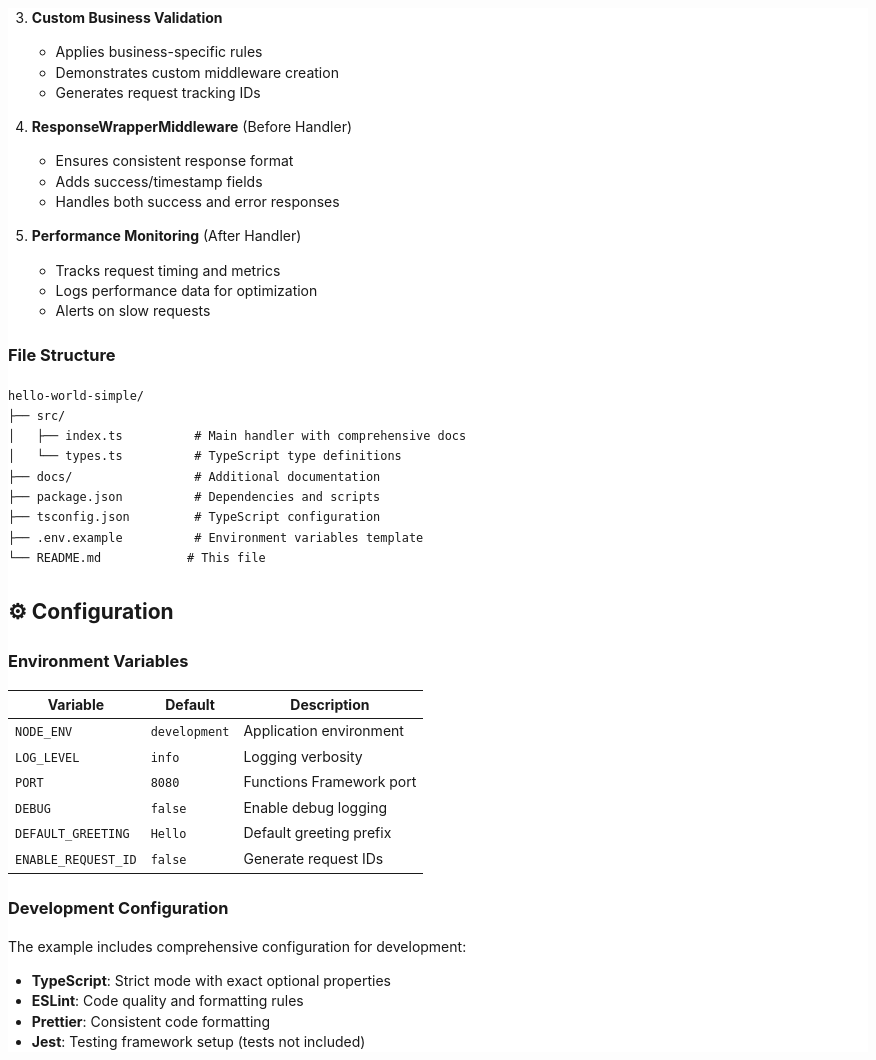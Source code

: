 3. **Custom Business Validation**
   - Applies business-specific rules
   - Demonstrates custom middleware creation
   - Generates request tracking IDs

4. **ResponseWrapperMiddleware** (Before Handler)
   - Ensures consistent response format
   - Adds success/timestamp fields
   - Handles both success and error responses

5. **Performance Monitoring** (After Handler)
   - Tracks request timing and metrics
   - Logs performance data for optimization
   - Alerts on slow requests

### File Structure

```
hello-world-simple/
├── src/
│   ├── index.ts          # Main handler with comprehensive docs
│   └── types.ts          # TypeScript type definitions
├── docs/                 # Additional documentation
├── package.json          # Dependencies and scripts
├── tsconfig.json         # TypeScript configuration
├── .env.example          # Environment variables template
└── README.md            # This file
```

## ⚙️ Configuration

### Environment Variables

| Variable | Default | Description |
|----------|---------|-------------|
| `NODE_ENV` | `development` | Application environment |
| `LOG_LEVEL` | `info` | Logging verbosity |
| `PORT` | `8080` | Functions Framework port |
| `DEBUG` | `false` | Enable debug logging |
| `DEFAULT_GREETING` | `Hello` | Default greeting prefix |
| `ENABLE_REQUEST_ID` | `false` | Generate request IDs |

### Development Configuration

The example includes comprehensive configuration for development:

- **TypeScript**: Strict mode with exact optional properties
- **ESLint**: Code quality and formatting rules
- **Prettier**: Consistent code formatting
- **Jest**: Testing framework setup (tests not included)
